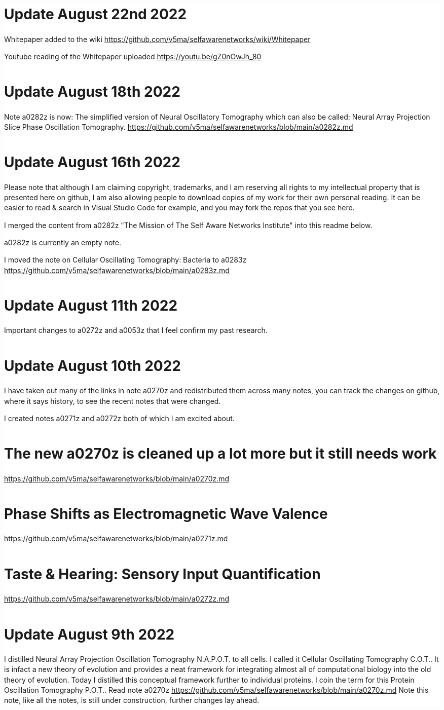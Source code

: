 # Update August 22nd 2022
Whitepaper added to the wiki https://github.com/v5ma/selfawarenetworks/wiki/Whitepaper

Youtube reading of the Whitepaper uploaded https://youtu.be/gZ0nOwJh_80

# Update August 18th 2022
Note a0282z is now: The simplified version of Neural Oscillatory Tomography 
which can also be called: Neural Array Projection Slice Phase Oscillation Tomography.
https://github.com/v5ma/selfawarenetworks/blob/main/a0282z.md

# Update August 16th 2022
Please note that although I am claiming copyright, trademarks, and I am reserving all rights to my intellectual property that is presented here on github, I am also allowing people to download copies of my work for their own personal reading. It can be easier to read & search in Visual Studio Code for example, and you may fork the repos that you see here.

I merged the content from a0282z "The Mission of The Self Aware Networks Institute" into this readme below.

a0282z is currently an empty note.

I moved the note on Cellular Oscillating Tomography: Bacteria to a0283z
https://github.com/v5ma/selfawarenetworks/blob/main/a0283z.md

# Update August 11th 2022
Important changes to a0272z and a0053z that I feel confirm my past research.

# Update August 10th 2022
I have taken out many of the links in note a0270z and redistributed them across many notes, you can track the changes on github, where it says history, to see the recent notes that were changed.

I created notes a0271z and a0272z both of which I am excited about.
# The new a0270z is cleaned up a lot more but it still needs work
https://github.com/v5ma/selfawarenetworks/blob/main/a0270z.md

# Phase Shifts as Electromagnetic Wave Valence 
https://github.com/v5ma/selfawarenetworks/blob/main/a0271z.md

# Taste & Hearing: Sensory Input Quantification
https://github.com/v5ma/selfawarenetworks/blob/main/a0272z.md

# Update August 9th 2022
I distilled Neural Array Projection Oscillation Tomography N.A.P.O.T. to all cells. I called it Cellular Oscillating Tomography C.O.T.. It is infact a new theory of evolution and provides a neat framework for integrating almost all of computational biology into the old theory of evolution. Today I distilled this conceptual framework further to individual proteins. I coin the term for this Protein Oscillation Tomography P.O.T.. Read note a0270z https://github.com/v5ma/selfawarenetworks/blob/main/a0270z.md Note this note, like all the notes, is still under construction, further changes lay ahead.
